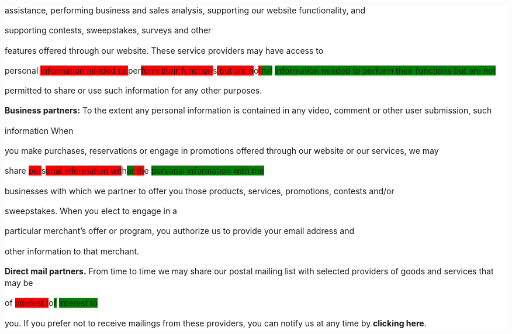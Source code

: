 
</span>assistance, performing business and sales analysis, supporting our website functionality, and<span style="background-color: green;"> </span><span style="background-color: red;">


</span>supporting contests, sweepstakes, surveys and other<span style="background-color: red;"> </span><span style="background-color: green;">


</span>features offered through our website. These service providers may have access to<span style="background-color: red;">


personal</span> <span style="background-color: red;">information needed to </span>per<span style="background-color: red;">form their function</span>s<span style="background-color: red;"> but are n</span>o<span style="background-color: red;">t</span><span style="background-color: green;">nal</span> <span style="background-color: green;">information needed to perform their functions but are not


</span>permitted to share or use such information for any other purposes.


**Business partners:** To the extent any personal information is contained in any video, comment or other user submission, such<span style="background-color: green;"> </span><span style="background-color: red;">


</span>information When<span style="background-color: red;"> </span><span style="background-color: green;">


</span>you make purchases, reservations or engage in promotions offered through our website or our services, we may<span style="background-color: red;">


share</span> <span style="background-color: red;">per</span>s<span style="background-color: red;">onal information wit</span>h<span style="background-color: green;">ar</span><span style="background-color: red;"> th</span>e <span style="background-color: green;">personal information with the


</span>businesses with which we partner to offer you those products, services, promotions, contests and/or<span style="background-color: green;"> </span><span style="background-color: red;">


</span>sweepstakes. When you elect to engage in a<span style="background-color: red;"> </span><span style="background-color: green;">


</span>particular merchant’s offer or program, you authorize us to provide your email address and<span style="background-color: green;"> </span><span style="background-color: red;">


</span>other information to that merchant.


**Direct mail partners.** From time to time we may share our postal mailing list with selected providers of goods and services that may be<span style="background-color: red;">


of</span> <span style="background-color: red;">interest t</span>o<span style="background-color: green;">f</span> <span style="background-color: green;">interest to


</span>you. If you prefer not to receive mailings from these providers, you can notify us at any time by **clicking here**.
